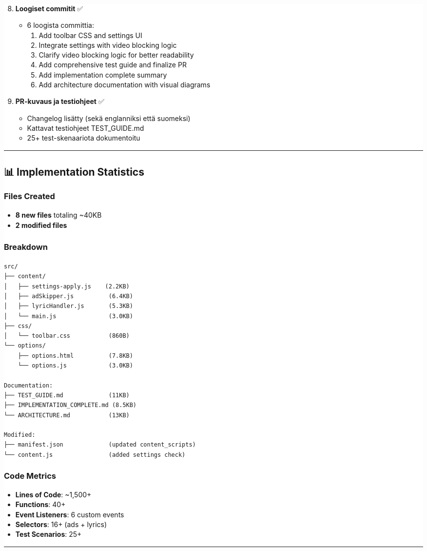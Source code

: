 8. **Loogiset commitit** ✅
   - 6 loogista committia:
     1. Add toolbar CSS and settings UI
     2. Integrate settings with video blocking logic
     3. Clarify video blocking logic for better readability
     4. Add comprehensive test guide and finalize PR
     5. Add implementation complete summary
     6. Add architecture documentation with visual diagrams

9. **PR-kuvaus ja testiohjeet** ✅
   - Changelog lisätty (sekä englanniksi että suomeksi)
   - Kattavat testiohjeet TEST_GUIDE.md
   - 25+ test-skenaariota dokumentoitu

---

## 📊 Implementation Statistics

### Files Created
- **8 new files** totaling ~40KB
- **2 modified files**

### Breakdown
```
src/
├── content/
│   ├── settings-apply.js    (2.2KB)
│   ├── adSkipper.js          (6.4KB)
│   ├── lyricHandler.js       (5.3KB)
│   └── main.js               (3.0KB)
├── css/
│   └── toolbar.css           (860B)
└── options/
    ├── options.html          (7.8KB)
    └── options.js            (3.0KB)

Documentation:
├── TEST_GUIDE.md             (11KB)
├── IMPLEMENTATION_COMPLETE.md (8.5KB)
└── ARCHITECTURE.md           (13KB)

Modified:
├── manifest.json             (updated content_scripts)
└── content.js                (added settings check)
```

### Code Metrics
- **Lines of Code**: ~1,500+
- **Functions**: 40+
- **Event Listeners**: 6 custom events
- **Selectors**: 16+ (ads + lyrics)
- **Test Scenarios**: 25+

---
